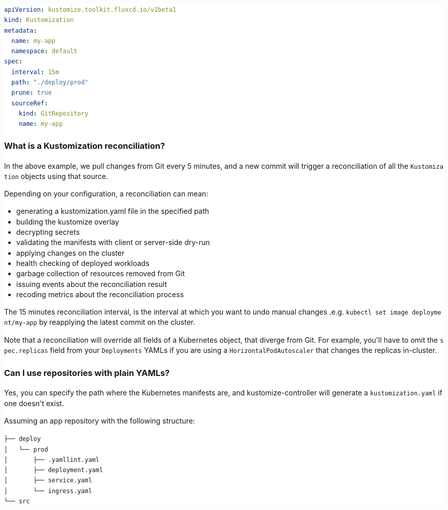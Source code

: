 ```yaml
apiVersion: kustomize.toolkit.fluxcd.io/v1beta1
kind: Kustomization
metadata:
  name: my-app
  namespace: default
spec:
  interval: 15m
  path: "./deploy/prod"
  prune: true
  sourceRef:
    kind: GitRepository
    name: my-app
```

### What is a Kustomization reconciliation?

In the above example, we pull changes from Git every 5 minutes,
and a new commit will trigger a reconciliation of
all the `Kustomization` objects using that source.

Depending on your configuration, a reconciliation can mean:

* generating a kustomization.yaml file in the specified path
* building the kustomize overlay
* decrypting secrets
* validating the manifests with client or server-side dry-run
* applying changes on the cluster
* health checking of deployed workloads
* garbage collection of resources removed from Git
* issuing events about the reconciliation result
* recoding metrics about the reconciliation process

The 15 minutes reconciliation interval, is the interval at which you want to undo manual changes
.e.g. `kubectl set image deployment/my-app` by reapplying the latest commit on the cluster.

Note that a reconciliation will override all fields of a Kubernetes object, that diverge from Git.
For example, you'll have to omit the `spec.replicas` field from your `Deployments` YAMLs if you
are using a `HorizontalPodAutoscaler` that changes the replicas in-cluster.

### Can I use repositories with plain YAMLs?

Yes, you can specify the path where the Kubernetes manifests are,
and kustomize-controller will generate a `kustomization.yaml` if one doesn't exist.

Assuming an app repository with the following structure:

```
├── deploy
│   └── prod
│       ├── .yamllint.yaml
│       ├── deployment.yaml
│       ├── service.yaml
│       └── ingress.yaml
└── src
```
